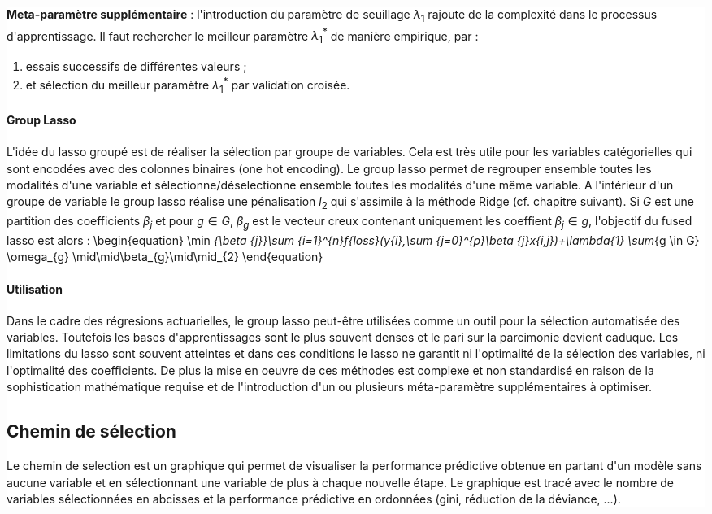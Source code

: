 **Meta-paramètre supplémentaire** : l'introduction du paramètre de seuillage $\lambda_{1}$ rajoute de la complexité dans le processus d'apprentissage. Il faut rechercher le meilleur paramètre $\lambda_{1}^{*}$ de manière empirique, par :

  1. essais successifs de différentes valeurs ;
  2. et sélection du meilleur paramètre $\lambda_{1}^{*}$ par validation croisée.

#### Group Lasso

L'idée du lasso groupé est de réaliser la sélection par groupe de variables. Cela est très utile pour les variables catégorielles qui sont encodées avec des colonnes binaires (one hot encoding). Le group lasso permet de regrouper ensemble toutes les modalités d'une variable et sélectionne/déselectionne ensemble toutes les modalités d'une même variable. A l'intérieur d'un groupe de variable le group lasso réalise une pénalisation $l_{2}$ qui s'assimile à la méthode Ridge (cf. chapitre suivant). Si $G$ est une partition des coefficients $\beta_{j}$ et pour $g \in G$, $\beta_{g}$ est le vecteur creux contenant uniquement les coeffient $\beta_{j} \in g$, l'objectif du fused lasso est alors :
\begin{equation}
\min _{\beta _{j}}\sum _{i=1}^{n}f_{loss}(y_{i},\sum _{j=0}^{p}\beta _{j}x_{i,j})+\lambda_{1} \sum_{g \in G} \omega_{g} \mid\mid\beta_{g}\mid\mid_{2}
\end{equation}

#### Utilisation

Dans le cadre des régresions actuarielles, le group lasso peut-être utilisées comme un outil pour la sélection automatisée des variables. Toutefois les bases d'apprentissages sont le plus souvent denses et le pari sur la parcimonie devient caduque. Les limitations du lasso sont souvent atteintes et dans ces conditions le lasso ne garantit ni l'optimalité de la sélection des variables, ni l'optimalité des coefficients. De plus la mise en oeuvre de ces méthodes est complexe et non standardisé en raison de la sophistication mathématique requise et de l'introduction d'un ou plusieurs méta-paramètre supplémentaires à optimiser.

## Chemin de sélection

Le chemin de selection est un graphique qui permet de visualiser la performance prédictive obtenue en partant d'un modèle sans aucune variable et en sélectionnant une variable de plus à chaque nouvelle étape. Le graphique est tracé avec le nombre de variables sélectionnées en abcisses et la performance prédictive en ordonnées (gini, réduction de la déviance, ...).
